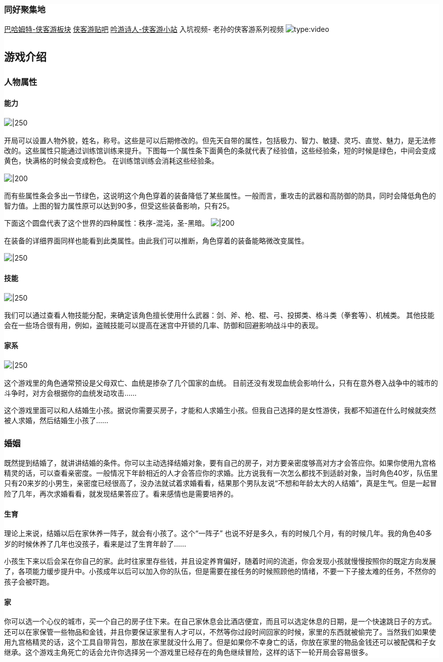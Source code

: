### 同好聚集地

[巴哈姆特-侠客游板块](https://forum.gamer.com.tw/B.php?bsn=823)
[侠客游贴吧](https://tieba.baidu.com/f?kw=%CF%C0%BF%CD%D3%CE)
[吟游诗人-侠客游小站](https://sites.google.com/site/lunticdawn/home)
入坑视频- 老孙的侠客游系列视频
![type:video](https://www.youtube.com/watch?v=X8jadEaobes)
## 游戏介绍
### 人物属性

#### 能力

![\|250](99%20Blogs/LynnBlog/docs/Entertainment/2b42ccf171a2ba93b409cf15505f8c3e_MD5.png)

开局可以设置人物外貌，姓名，称号。这些是可以后期修改的。但先天自带的属性，包括极力、智力、敏捷、灵巧、直觉、魅力，是无法修改的。这些属性只能通过训练馆训练来提升。下图每一个属性条下面黄色的条就代表了经验值，这些经验条，短的时候是绿色，中间会变成黄色，快满格的时候会变成粉色。 在训练馆训练会消耗这些经验条。

![|200](99%20Blogs/LynnBlog/docs/Entertainment/d3e72a9b298908813e087aef3ca0bf4d_MD5.png)

而有些属性条会多出一节绿色，这说明这个角色穿着的装备降低了某些属性。一般而言，重攻击的武器和高防御的防具，同时会降低角色的智力值。上图的智力属性原可以达到90多，但受这些装备影响，只有25。

下面这个圆盘代表了这个世界的四种属性：秩序-混沌，圣-黑暗。
![|200](99%20Blogs/LynnBlog/docs/Entertainment/026c2dd2e27aebaf5c0cc4dd542fe2e5_MD5.png)

在装备的详细界面同样也能看到此类属性。由此我们可以推断，角色穿着的装备能略微改变属性。

![\|250](99%20Blogs/LynnBlog/docs/Entertainment/58518b125185f10ad9de5d9c405ddca1_MD5.png)

#### 技能
![\|250](99%20Blogs/LynnBlog/docs/Entertainment/4620fd2e3cfe12a97076226f7e44da86_MD5.png)

我们可以通过查看人物技能分配，来确定该角色擅长使用什么武器：剑、斧、枪、棍、弓、投掷类、格斗类（拳套等）、机械类。 其他技能会在一些场合很有用，例如，盗贼技能可以提高在迷宫中开锁的几率、防御和回避影响战斗中的表现。

#### 家系

![\|250](99%20Blogs/LynnBlog/docs/Entertainment/181e55beb2e96b1bf922fc9c3d83f308_MD5.png)

这个游戏里的角色通常预设是父母双亡、血统是掺杂了几个国家的血统。 目前还没有发现血统会影响什么，只有在意外卷入战争中的城市的斗争时，对方会根据你的血统发动攻击……

这个游戏里面可以和人结婚生小孩。据说你需要买房子，才能和人求婚生小孩。但我自己选择的是女性游侠，我都不知道在什么时候就突然被人求婚，然后结婚生小孩了……
### 婚姻
既然提到结婚了，就讲讲结婚的条件。你可以主动选择结婚对象，要有自己的房子，对方要亲密度够高对方才会答应你。如果你使用九宫格精灵的话，可以查看亲密度。一般情况下年龄相近的人才会答应你的求婚。比方说我有一次怎么都找不到适龄对象，当时角色40岁，队伍里只有20来岁的小男生，亲密度已经很高了，没办法就试着求婚看看，结果那个男队友说“不想和年龄太大的人结婚”，真是生气。但是一起冒险了几年，再次求婚看看，就发现结果答应了。看来感情也是需要培养的。
#### 生育
理论上来说，结婚以后在家休养一阵子，就会有小孩了。这个“一阵子” 也说不好是多久，有的时候几个月，有的时候几年。我的角色40多岁的时候休养了几年也没孩子，看来是过了生育年龄了……

小孩生下来以后会呆在你自己的家。此时往家里存些钱，并且设定养育偏好，随着时间的流逝，你会发现小孩就慢慢按照你的既定方向发展了，各项能力缓步提升中。小孩成年以后可以加入你的队伍，但是需要在接任务的时候照顾他的情绪，不要一下子接太难的任务，不然你的孩子会被吓跑。
#### 家
你可以选一个心仪的城市，买一个自己的房子住下来。在自己家休息会比酒店便宜，而且可以选定休息的日期，是一个快速跳日子的方式。还可以在家保管一些物品和金钱，并且你要保证家里有人才可以，不然等你过段时间回家的时候，家里的东西就被偷完了。当然我们如果使用九宫格精灵的话，这个工具自带背包，那放在家里就没什么用了。但是如果你不幸身亡的话，你放在家里的物品金钱还可以被配偶和子女继承。这个游戏主角死亡的话会允许你选择另一个游戏里已经存在的角色继续冒险，这样的话下一轮开局会容易很多。
